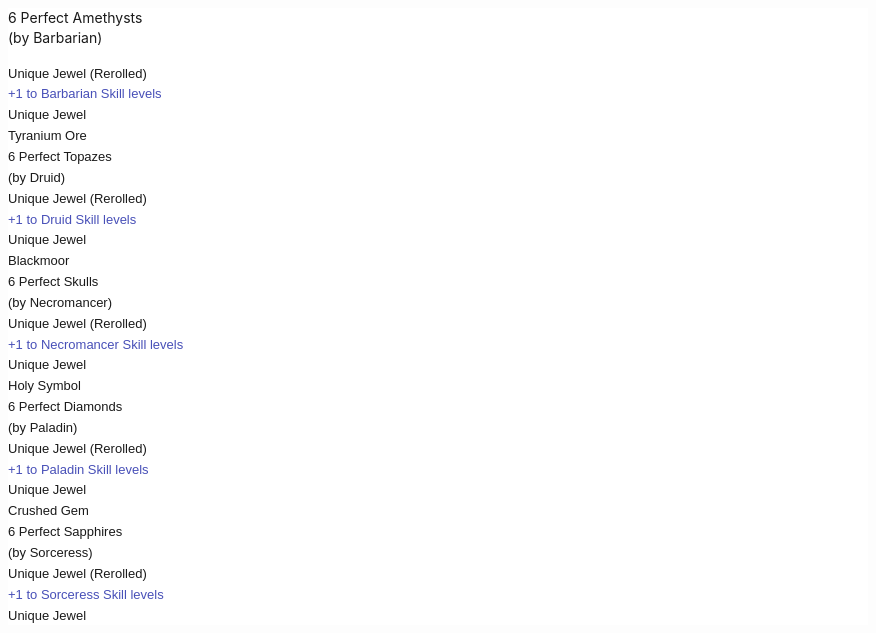 6 Perfect Amethysts<br>
(by Barbarian)<br>
</font></td>
<td align="center" bgcolor="#181818">
<font face="arial,helvetica" size="-1">Unique Jewel (Rerolled)<br>
<font color="4850B8">
<font color="4850b8">+1 to Barbarian Skill levels</font><br>
</font>
</font></td></tr>
<tr><td align="center" bgcolor="#181818">
<font face="arial,helvetica" size="-1">
Unique Jewel<br>
Tyranium Ore<br>
6 Perfect Topazes<br>
(by Druid)<br>
</font></td>
<td align="center" bgcolor="#181818">
<font face="arial,helvetica" size="-1">Unique Jewel (Rerolled)<br>
<font color="4850B8">
<font color="4850b8">+1 to Druid Skill levels</font><br>
</font>
</font></td></tr>
<tr><td align="center" bgcolor="#181818">
<font face="arial,helvetica" size="-1">
Unique Jewel<br>
Blackmoor<br>
6 Perfect Skulls<br>
(by Necromancer)<br>
</font></td>
<td align="center" bgcolor="#181818">
<font face="arial,helvetica" size="-1">Unique Jewel (Rerolled)<br>
<font color="4850B8">
<font color="4850b8">+1 to Necromancer Skill levels</font><br>
</font>
</font></td></tr>
<tr><td align="center" bgcolor="#181818">
<font face="arial,helvetica" size="-1">
Unique Jewel<br>
Holy Symbol<br>
6 Perfect Diamonds<br>
(by Paladin)<br>
</font></td>
<td align="center" bgcolor="#181818">
<font face="arial,helvetica" size="-1">Unique Jewel (Rerolled)<br>
<font color="4850B8">
<font color="4850b8">+1 to Paladin Skill levels</font><br>
</font>
</font></td></tr>
<tr><td align="center" bgcolor="#181818">
<font face="arial,helvetica" size="-1">
Unique Jewel<br>
Crushed Gem<br>
6 Perfect Sapphires<br>
(by Sorceress)<br>
</font></td>
<td align="center" bgcolor="#181818">
<font face="arial,helvetica" size="-1">Unique Jewel (Rerolled)<br>
<font color="4850B8">
<font color="4850b8">+1 to Sorceress Skill levels</font><br>
</font>
</font></td></tr>
<tr><td align="center" bgcolor="#181818">
<font face="arial,helvetica" size="-1">
Unique Jewel<br>